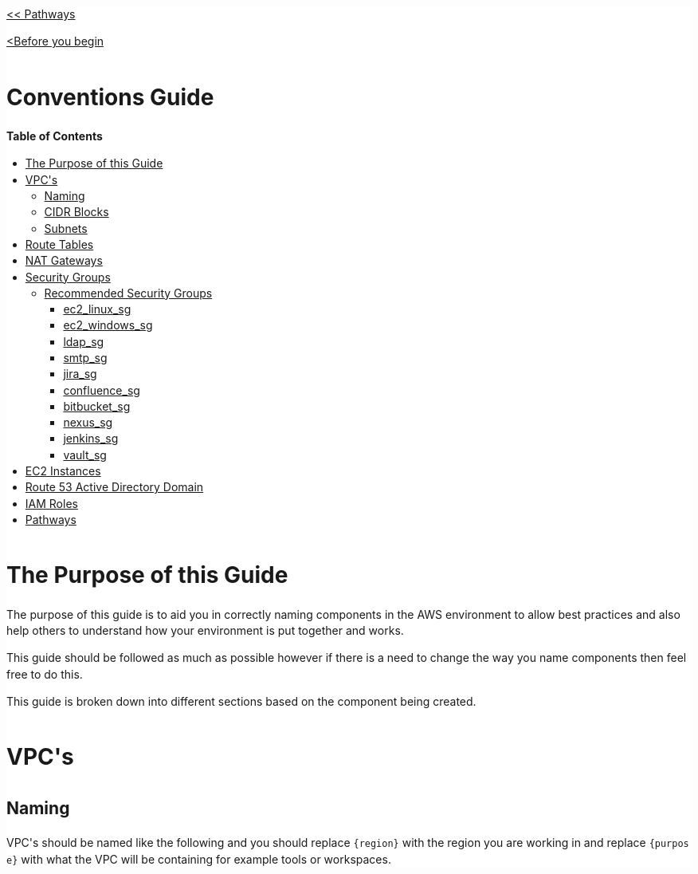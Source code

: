 [<< Pathways](README.md)

[<Before you begin](./before-you-begin.md)

# Conventions Guide



**Table of Contents**

- [The Purpose of this Guide](#markdown-header-the-purpose-of-this-guide)
- [VPC's](#markdown-header-vpcs)
    - [Naming](#markdown-header-naming)
    - [CIDR Blocks](#markdown-header-cidr-blocks)
    - [Subnets](#markdown-header-subnets)
- [Route Tables](#markdown-header-route-tables)
- [NAT Gateways](#markdown-header-nat-gateways)
- [Security Groups](#markdown-header-security-groups)
    - [Recommended Security Groups](#markdown-header-recommended-security-groups)
        - [ec2_linux_sg](#markdown-header-ec2_linux_sg)
        - [ec2_windows_sg](#markdown-header-ec2_windows_sg)
        - [ldap_sg](#markdown-header-ldap_sg)
        - [smtp_sg](#markdown-header-smtp_sg)
        - [jira_sg](#markdown-header-jira_sg)
        - [confluence_sg](#markdown-header-confluence_sg)
        - [bitbucket_sg](#markdown-header-bitbucket_sg)
        - [nexus_sg](#markdown-header-nexus_sg)
        - [jenkins_sg](#markdown-header-jenkins_sg)
        - [vault_sg](#markdown-header-vault_sg)
- [EC2 Instances](#markdown-header-ec2-instances)
- [Route 53 Active Directory Domain](#markdown-header-route-53-active-directory-domain)
- [IAM Roles](#markdown-header-iam-roles)
- [Pathways](#markdown-header-pathways)



# The Purpose of this Guide

The purpose of this guide is to aid you in correctly naming components in the AWS environment to allow best practices and also help others to understand how your environment is put together and works.

This guide should be followed as much as possible however if there is a need to change the way you name components then feel free to do this.

This guide is broken down into different sections based on the component being created.

# VPC's

## Naming

VPC's should be named like the following and you should replace `{region}` with the region you are working in and replace `{purpose}` with what the VPC will be containing for example tools or workspaces.
